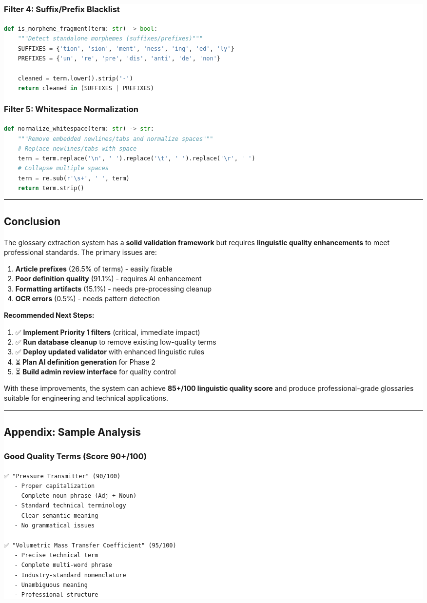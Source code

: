 ### Filter 4: Suffix/Prefix Blacklist
```python
def is_morpheme_fragment(term: str) -> bool:
    """Detect standalone morphemes (suffixes/prefixes)"""
    SUFFIXES = {'tion', 'sion', 'ment', 'ness', 'ing', 'ed', 'ly'}
    PREFIXES = {'un', 're', 'pre', 'dis', 'anti', 'de', 'non'}

    cleaned = term.lower().strip('-')
    return cleaned in (SUFFIXES | PREFIXES)
```

### Filter 5: Whitespace Normalization
```python
def normalize_whitespace(term: str) -> str:
    """Remove embedded newlines/tabs and normalize spaces"""
    # Replace newlines/tabs with space
    term = term.replace('\n', ' ').replace('\t', ' ').replace('\r', ' ')
    # Collapse multiple spaces
    term = re.sub(r'\s+', ' ', term)
    return term.strip()
```

---

## Conclusion

The glossary extraction system has a **solid validation framework** but requires **linguistic quality enhancements** to meet professional standards. The primary issues are:

1. **Article prefixes** (26.5% of terms) - easily fixable
2. **Poor definition quality** (91.1%) - requires AI enhancement
3. **Formatting artifacts** (15.1%) - needs pre-processing cleanup
4. **OCR errors** (0.5%) - needs pattern detection

**Recommended Next Steps:**

1. ✅ **Implement Priority 1 filters** (critical, immediate impact)
2. ✅ **Run database cleanup** to remove existing low-quality terms
3. ✅ **Deploy updated validator** with enhanced linguistic rules
4. ⏳ **Plan AI definition generation** for Phase 2
5. ⏳ **Build admin review interface** for quality control

With these improvements, the system can achieve **85+/100 linguistic quality score** and produce professional-grade glossaries suitable for engineering and technical applications.

---

## Appendix: Sample Analysis

### Good Quality Terms (Score 90+/100)

```
✅ "Pressure Transmitter" (90/100)
   - Proper capitalization
   - Complete noun phrase (Adj + Noun)
   - Standard technical terminology
   - Clear semantic meaning
   - No grammatical issues

✅ "Volumetric Mass Transfer Coefficient" (95/100)
   - Precise technical term
   - Complete multi-word phrase
   - Industry-standard nomenclature
   - Unambiguous meaning
   - Professional structure
```